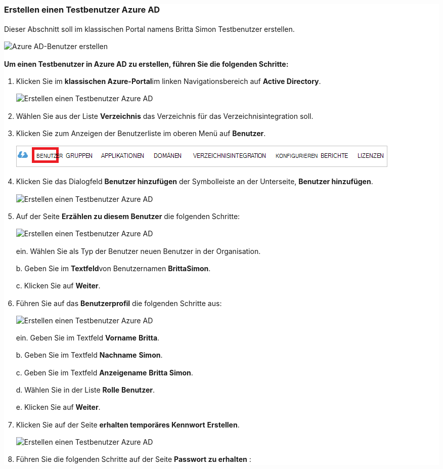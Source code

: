 

### <a name="creating-an-azure-ad-test-user"></a>Erstellen einen Testbenutzer Azure AD
Dieser Abschnitt soll im klassischen Portal namens Britta Simon Testbenutzer erstellen.

![Azure AD-Benutzer erstellen][20]

**Um einen Testbenutzer in Azure AD zu erstellen, führen Sie die folgenden Schritte:**

1. Klicken Sie im **klassischen Azure-Portal**im linken Navigationsbereich auf **Active Directory**.

    ![Erstellen einen Testbenutzer Azure AD](./media/active-directory-saas-cezannehrsoftware-tutorial/create_aaduser_09.png)

2. Wählen Sie aus der Liste **Verzeichnis** das Verzeichnis für das Verzeichnisintegration soll.

3. Klicken Sie zum Anzeigen der Benutzerliste im oberen Menü auf **Benutzer**.
    
    ![Erstellen einen Testbenutzer Azure AD](./media/active-directory-saas-cezannehrsoftware-tutorial/create_aaduser_03.png)

4. Klicken Sie das Dialogfeld **Benutzer hinzufügen** der Symbolleiste an der Unterseite, **Benutzer hinzufügen**.

    ![Erstellen einen Testbenutzer Azure AD](./media/active-directory-saas-cezannehrsoftware-tutorial/create_aaduser_04.png)

5. Auf der Seite **Erzählen zu diesem Benutzer** die folgenden Schritte:

    ![Erstellen einen Testbenutzer Azure AD](./media/active-directory-saas-cezannehrsoftware-tutorial/create_aaduser_05.png)

    ein. Wählen Sie als Typ der Benutzer neuen Benutzer in der Organisation.

    b. Geben Sie im **Textfeld**von Benutzernamen **BrittaSimon**.

    c. Klicken Sie auf **Weiter**.

6.  Führen Sie auf das **Benutzerprofil** die folgenden Schritte aus:
    
    ![Erstellen einen Testbenutzer Azure AD](./media/active-directory-saas-cezannehrsoftware-tutorial/create_aaduser_06.png)

    ein. Geben Sie im Textfeld **Vorname** **Britta**.  

    b. Geben Sie im Textfeld **Nachname** **Simon**.

    c. Geben Sie im Textfeld **Anzeigename** **Britta Simon**.

    d. Wählen Sie in der Liste **Rolle** **Benutzer**.

    e. Klicken Sie auf **Weiter**.

7. Klicken Sie auf der Seite **erhalten temporäres Kennwort** **Erstellen**.
    
    ![Erstellen einen Testbenutzer Azure AD](./media/active-directory-saas-cezannehrsoftware-tutorial/create_aaduser_07.png)

8. Führen Sie die folgenden Schritte auf der Seite **Passwort zu erhalten** :
    

[1]: ./media/active-directory-saas-cezannehrsoftware-tutorial/tutorial_general_01.png
[2]: ./media/active-directory-saas-cezannehrsoftware-tutorial/tutorial_general_02.png
[3]: ./media/active-directory-saas-cezannehrsoftware-tutorial/tutorial_general_03.png
[4]: ./media/active-directory-saas-cezannehrsoftware-tutorial/tutorial_general_04.png
[6]: ./media/active-directory-saas-cezannehrsoftware-tutorial/tutorial_general_05.png
[10]: ./media/active-directory-saas-cezannehrsoftware-tutorial/tutorial_general_06.png
[11]: ./media/active-directory-saas-cezannehrsoftware-tutorial/tutorial_general_07.png
[20]: ./media/active-directory-saas-cezannehrsoftware-tutorial/tutorial_general_100.png
[200]: ./media/active-directory-saas-cezannehrsoftware-tutorial/tutorial_general_200.png
[201]: ./media/active-directory-saas-cezannehrsoftware-tutorial/tutorial_general_201.png
[203]: ./media/active-directory-saas-cezannehrsoftware-tutorial/tutorial_general_203.png
[204]: ./media/active-directory-saas-cezannehrsoftware-tutorial/tutorial_general_204.png
[205]: ./media/active-directory-saas-cezannehrsoftware-tutorial/tutorial_general_205.png